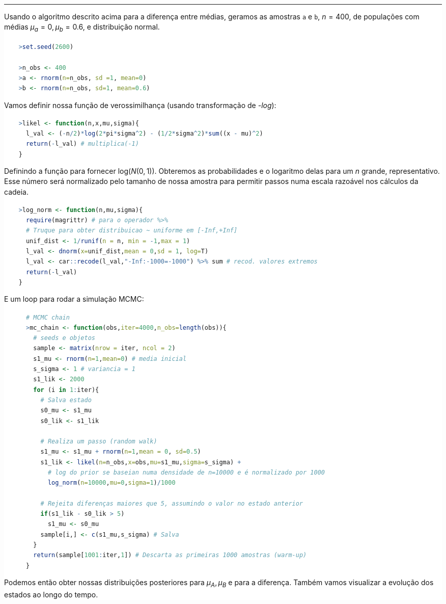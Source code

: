  
---  

Usando o algoritmo descrito acima para a diferença entre médias, geramos as amostras `a` e `b`, $n=400$, de populações com médias $\mu_{a}=0 , \mu_{b}=0.6$, e distribuição normal.  

```r
    >set.seed(2600)
    
    >n_obs <- 400
    >a <- rnorm(n=n_obs, sd =1, mean=0)
    >b <- rnorm(n=n_obs, sd=1, mean=0.6)
```
Vamos definir nossa função de verossimilhança (usando transformação de *-log*):  

```r
    >likel <- function(n,x,mu,sigma){
      l_val <- (-n/2)*log(2*pi*sigma^2) - (1/2*sigma^2)*sum((x - mu)^2)
      return(-l_val) # multiplica(-1)
    }
```
Definindo a função para fornecer $\text{log}(N(0,1))$. Obteremos as probabilidades e o logaritmo delas para um $n$ grande, representativo. Esse número será normalizado pelo tamanho de nossa amostra para permitir passos numa escala razoável nos cálculos da cadeia.  
```r
    >log_norm <- function(n,mu,sigma){
      require(magrittr) # para o operador %>%
      # Truque para obter distribuicao ~ uniforme em [-Inf,+Inf]
      unif_dist <- 1/runif(n = n, min = -1,max = 1) 
      l_val <- dnorm(x=unif_dist,mean = 0,sd = 1, log=T) 
      l_val <- car::recode(l_val,"-Inf:-1000=-1000") %>% sum # recod. valores extremos
      return(-l_val)
    }
```

E um loop para rodar a simulação MCMC:  
```r
      # MCMC chain
      >mc_chain <- function(obs,iter=4000,n_obs=length(obs)){
        # seeds e objetos
        sample <- matrix(nrow = iter, ncol = 2)
        s1_mu <- rnorm(n=1,mean=0) # media inicial
        s_sigma <- 1 # variancia = 1
        s1_lik <- 2000
        for (i in 1:iter){
          # Salva estado
          s0_mu <- s1_mu
          s0_lik <- s1_lik
          
          # Realiza um passo (random walk)
          s1_mu <- s1_mu + rnorm(n=1,mean = 0, sd=0.5)
          s1_lik <- likel(n=n_obs,x=obs,mu=s1_mu,sigma=s_sigma) + 
            # log do prior se baseian numa densidade de n=10000 e é normalizado por 1000 
            log_norm(n=10000,mu=0,sigma=1)/1000 
          
          # Rejeita diferenças maiores que 5, assumindo o valor no estado anterior
          if(s1_lik - s0_lik > 5)  
            s1_mu <- s0_mu 
          sample[i,] <- c(s1_mu,s_sigma) # Salva
        }
        return(sample[1001:iter,1]) # Descarta as primeiras 1000 amostras (warm-up)
      }
```
Podemos então obter nossas distribuições posteriores para $\mu_{A}, \mu_{B}$ e para a diferença. Também vamos visualizar a evolução dos estados ao longo do tempo.  


[^28]: Stanley E. Babb, “Accuracy of Planetary Theories, Particularly for Mars”, Isis, Sep. 1977, pp. 426
[^29]: http://www.catb.org/~esr/writings/unix-koans/recruiter.html  
[^30]: All that is gold does not glitter,/*Not all those who wander are lost*; The old that is strong does not wither,/ Deep roots are not reached by the frost./From the ashes, a fire shall be woken,/A light from the shadows shall spring;/Renewed shall be blade that was broken,/The crownless again shall be king.  **J.R.R Tolkien. The Fellowship of the ring 1954,**
[^31]: Dedução em https://www.statlect.com/fundamentals-of-statistics/normal-distribution-maximum-likelihood